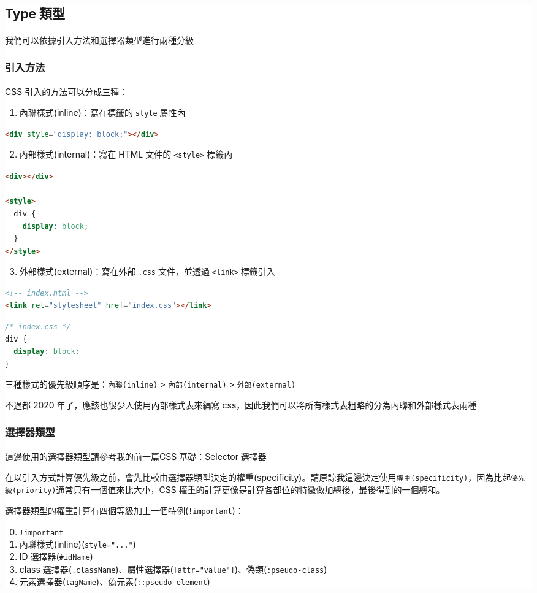 ## Type 類型

我們可以依據引入方法和選擇器類型進行兩種分級

### 引入方法

CSS 引入的方法可以分成三種：

1. 內聯樣式(inline)：寫在標籤的 `style` 屬性內

```html
<div style="display: block;"></div>
```

2. 內部樣式(internal)：寫在 HTML 文件的 `<style>` 標籤內

```html
<div></div>

<style>
  div {
    display: block;
  }
</style>
```

3. 外部樣式(external)：寫在外部 `.css` 文件，並透過 `<link>` 標籤引入

```html
<!-- index.html -->
<link rel="stylesheet" href="index.css"></link>
```

```css
/* index.css */
div {
  display: block;
}
```

三種樣式的優先級順序是：`內聯(inline)` > `內部(internal)` > `外部(external)`

不過都 2020 年了，應該也很少人使用內部樣式表來編寫 css，因此我們可以將所有樣式表粗略的分為內聯和外部樣式表兩種

### 選擇器類型

這邊使用的選擇器類型請參考我的前一篇<a href="https://blog.csdn.net/weixin_44691608/article/details/106603985">CSS 基礎：Selector 選擇器</a>

在以引入方式計算優先級之前，會先比較由選擇器類型決定的權重(specificity)。請原諒我這邊決定使用`權重(specificity)`，因為比起`優先級(priority)`通常只有一個值來比大小，CSS 權重的計算更像是計算各部位的特徵做加總後，最後得到的一個總和。

選擇器類型的權重計算有四個等級加上一個特例(`!important`)：

0. `!important`
1. 內聯樣式(inline)(`style="..."`)
2. ID 選擇器(`#idName`)
3. class 選擇器(`.className`)、屬性選擇器(`[attr="value"]`)、偽類(`:pseudo-class`)
4. 元素選擇器(`tagName`)、偽元素(`::pseudo-element`)
